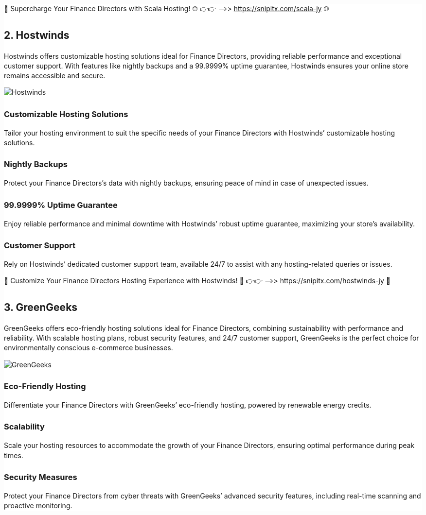 🚀 Supercharge Your Finance Directors with Scala Hosting! 🌐
👉👉 -->> https://snipitx.com/scala-jy 🌐

## 2. Hostwinds

Hostwinds offers customizable hosting solutions ideal for Finance Directors, providing reliable performance and exceptional customer support. With features like nightly backups and a 99.9999% uptime guarantee, Hostwinds ensures your online store remains accessible and secure.

![Hostwinds](https://i.imgur.com/53aSNXx.jpeg "Hostwinds Hosting")

### Customizable Hosting Solutions
Tailor your hosting environment to suit the specific needs of your Finance Directors with Hostwinds’ customizable hosting solutions.

### Nightly Backups
Protect your Finance Directors’s data with nightly backups, ensuring peace of mind in case of unexpected issues.

### 99.9999% Uptime Guarantee
Enjoy reliable performance and minimal downtime with Hostwinds’ robust uptime guarantee, maximizing your store’s availability.

### Customer Support
Rely on Hostwinds’ dedicated customer support team, available 24/7 to assist with any hosting-related queries or issues.

🌟 Customize Your Finance Directors Hosting Experience with Hostwinds! 🚀
👉👉 -->> https://snipitx.com/hostwinds-jy 🚀


## 3. GreenGeeks

GreenGeeks offers eco-friendly hosting solutions ideal for Finance Directors, combining sustainability with performance and reliability. With scalable hosting plans, robust security features, and 24/7 customer support, GreenGeeks is the perfect choice for environmentally conscious e-commerce businesses.

![GreenGeeks](https://i.imgur.com/eEwuntu.jpg "GreenGeeks Hosting")

### Eco-Friendly Hosting
Differentiate your Finance Directors with GreenGeeks’ eco-friendly hosting, powered by renewable energy credits.

### Scalability
Scale your hosting resources to accommodate the growth of your Finance Directors, ensuring optimal performance during peak times.

### Security Measures
Protect your Finance Directors from cyber threats with GreenGeeks’ advanced security features, including real-time scanning and proactive monitoring.
